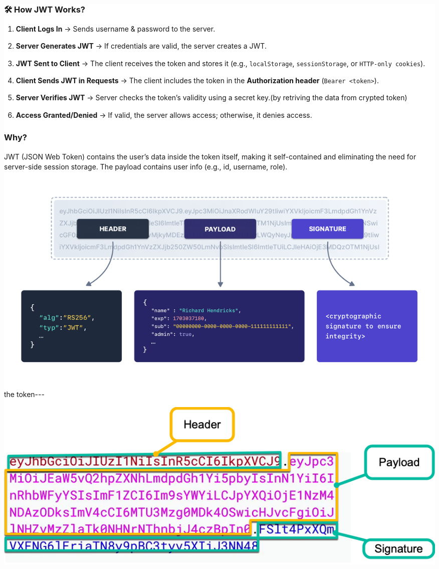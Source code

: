 ### 🛠️ How JWT Works?

1. **Client Logs In** → Sends username & password to the server.

2. **Server Generates JWT** → If credentials are valid, the server creates a JWT.

3. **JWT Sent to Client** → The client receives the token and stores it (e.g., `localStorage`, `sessionStorage`, or `HTTP-only cookies`).

4. **Client Sends JWT in Requests** → The client includes the token in the **Authorization header** (`Bearer <token>`).

5. **Server Verifies JWT** → Server checks the token’s validity using a secret key.(by retriving the data from crypted token)

6. **Access Granted/Denied** → If valid, the server allows access; otherwise, it denies access.

### Why?

JWT (JSON Web Token) contains the user’s data inside the token itself, making it self-contained and eliminating the need for server-side session storage. The payload contains user info (e.g., id, username, role).

![alt text](image-4.png)

the token---

![alt text](image-3.png)
